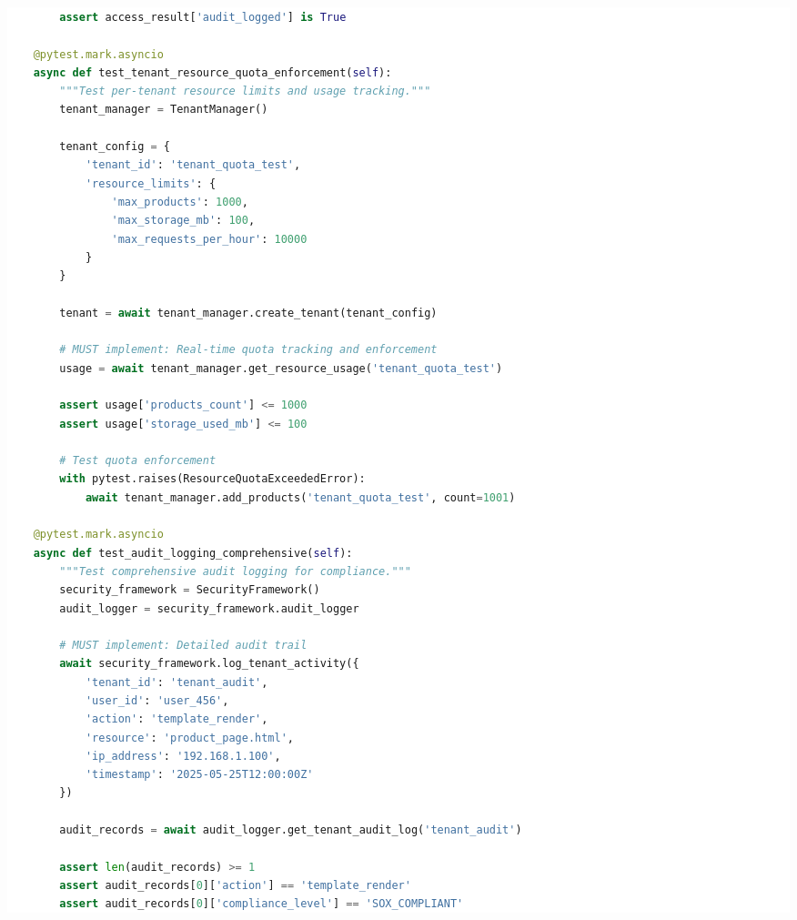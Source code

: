 ```python
        assert access_result['audit_logged'] is True
        
    @pytest.mark.asyncio
    async def test_tenant_resource_quota_enforcement(self):
        """Test per-tenant resource limits and usage tracking."""
        tenant_manager = TenantManager()
        
        tenant_config = {
            'tenant_id': 'tenant_quota_test',
            'resource_limits': {
                'max_products': 1000,
                'max_storage_mb': 100,
                'max_requests_per_hour': 10000
            }
        }
        
        tenant = await tenant_manager.create_tenant(tenant_config)
        
        # MUST implement: Real-time quota tracking and enforcement
        usage = await tenant_manager.get_resource_usage('tenant_quota_test')
        
        assert usage['products_count'] <= 1000
        assert usage['storage_used_mb'] <= 100
        
        # Test quota enforcement
        with pytest.raises(ResourceQuotaExceededError):
            await tenant_manager.add_products('tenant_quota_test', count=1001)
            
    @pytest.mark.asyncio
    async def test_audit_logging_comprehensive(self):
        """Test comprehensive audit logging for compliance."""
        security_framework = SecurityFramework()
        audit_logger = security_framework.audit_logger
        
        # MUST implement: Detailed audit trail
        await security_framework.log_tenant_activity({
            'tenant_id': 'tenant_audit',
            'user_id': 'user_456',
            'action': 'template_render',
            'resource': 'product_page.html',
            'ip_address': '192.168.1.100',
            'timestamp': '2025-05-25T12:00:00Z'
        })
        
        audit_records = await audit_logger.get_tenant_audit_log('tenant_audit')
        
        assert len(audit_records) >= 1
        assert audit_records[0]['action'] == 'template_render'
        assert audit_records[0]['compliance_level'] == 'SOX_COMPLIANT'
```
